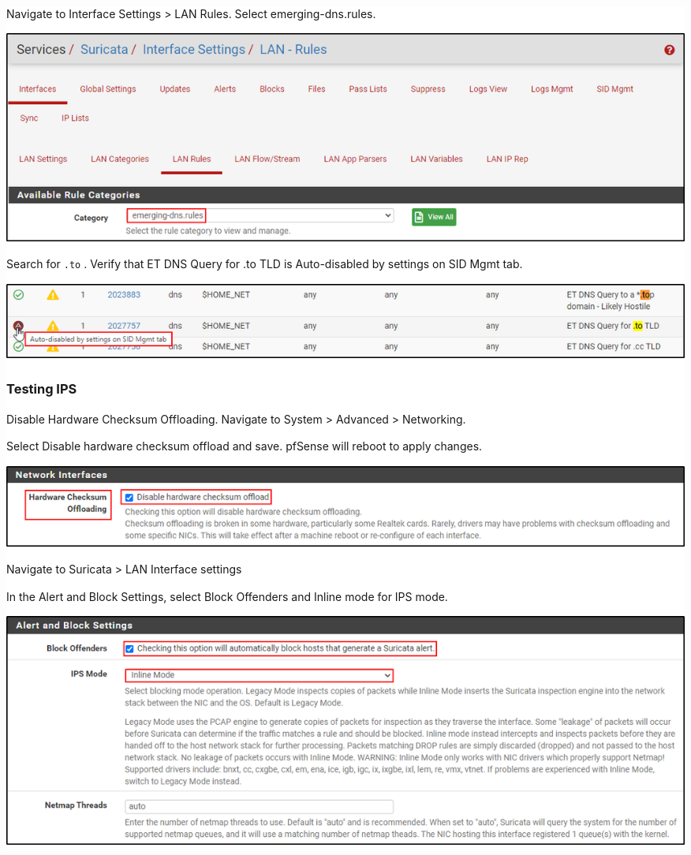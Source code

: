 Navigate to Interface Settings > LAN Rules. Select emerging-dns.rules.

![image.png](image%2020.png)

Search for `.to` . Verify that ET DNS Query for .to TLD is Auto-disabled by settings on SID Mgmt tab.

![image.png](image%2021.png)

### Testing IPS

Disable Hardware Checksum Offloading. Navigate to System > Advanced > Networking.

Select Disable hardware checksum offload and save. pfSense will reboot to apply changes.

![image.png](image%2022.png)

Navigate to Suricata > LAN Interface settings

In the Alert and Block Settings, select Block Offenders and Inline mode for IPS mode.

![image.png](image%2023.png)
